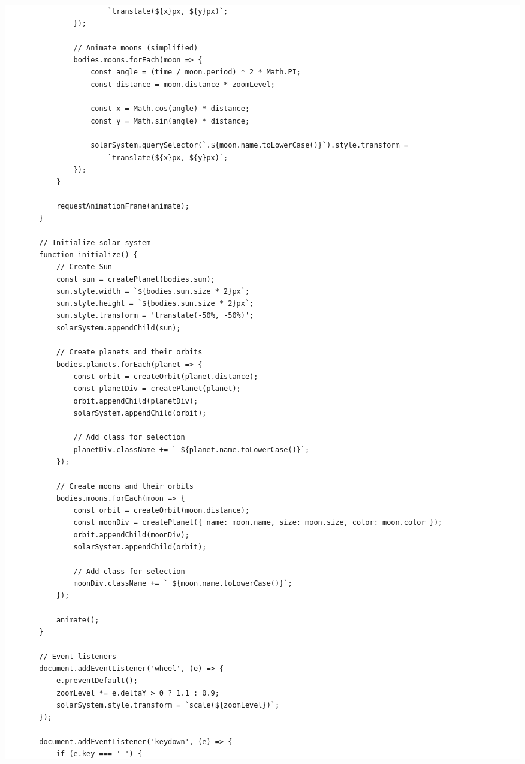 ```html
                        `translate(${x}px, ${y}px)`;
                });

                // Animate moons (simplified)
                bodies.moons.forEach(moon => {
                    const angle = (time / moon.period) * 2 * Math.PI;
                    const distance = moon.distance * zoomLevel;
                    
                    const x = Math.cos(angle) * distance;
                    const y = Math.sin(angle) * distance;
                    
                    solarSystem.querySelector(`.${moon.name.toLowerCase()}`).style.transform = 
                        `translate(${x}px, ${y}px)`;
                });
            }
            
            requestAnimationFrame(animate);
        }

        // Initialize solar system
        function initialize() {
            // Create Sun
            const sun = createPlanet(bodies.sun);
            sun.style.width = `${bodies.sun.size * 2}px`;
            sun.style.height = `${bodies.sun.size * 2}px`;
            sun.style.transform = 'translate(-50%, -50%)';
            solarSystem.appendChild(sun);

            // Create planets and their orbits
            bodies.planets.forEach(planet => {
                const orbit = createOrbit(planet.distance);
                const planetDiv = createPlanet(planet);
                orbit.appendChild(planetDiv);
                solarSystem.appendChild(orbit);
                
                // Add class for selection
                planetDiv.className += ` ${planet.name.toLowerCase()}`;
            });

            // Create moons and their orbits
            bodies.moons.forEach(moon => {
                const orbit = createOrbit(moon.distance);
                const moonDiv = createPlanet({ name: moon.name, size: moon.size, color: moon.color });
                orbit.appendChild(moonDiv);
                solarSystem.appendChild(orbit);
                
                // Add class for selection
                moonDiv.className += ` ${moon.name.toLowerCase()}`;
            });

            animate();
        }

        // Event listeners
        document.addEventListener('wheel', (e) => {
            e.preventDefault();
            zoomLevel *= e.deltaY > 0 ? 1.1 : 0.9;
            solarSystem.style.transform = `scale(${zoomLevel})`;
        });

        document.addEventListener('keydown', (e) => {
            if (e.key === ' ') {
```